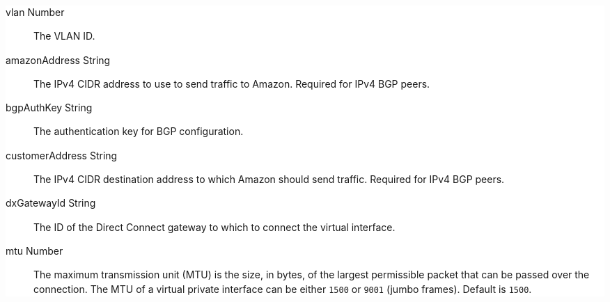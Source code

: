 <a data-swiftype-name="resource-property" data-swiftype-type="text" href="#vlan_yaml" style="color: inherit; text-decoration: inherit;">vlan</a>
</span>
        <span class="property-indicator"></span>
        <span class="property-type">Number</span>
    </dt>
    <dd><p>The VLAN ID.</p>
</dd><dt class="property-optional"
            title="Optional">
        <span id="amazonaddress_yaml">
<a data-swiftype-name="resource-property" data-swiftype-type="text" href="#amazonaddress_yaml" style="color: inherit; text-decoration: inherit;">amazon<wbr>Address</a>
</span>
        <span class="property-indicator"></span>
        <span class="property-type">String</span>
    </dt>
    <dd><p>The IPv4 CIDR address to use to send traffic to Amazon. Required for IPv4 BGP peers.</p>
</dd><dt class="property-optional"
            title="Optional">
        <span id="bgpauthkey_yaml">
<a data-swiftype-name="resource-property" data-swiftype-type="text" href="#bgpauthkey_yaml" style="color: inherit; text-decoration: inherit;">bgp<wbr>Auth<wbr>Key</a>
</span>
        <span class="property-indicator"></span>
        <span class="property-type">String</span>
    </dt>
    <dd><p>The authentication key for BGP configuration.</p>
</dd><dt class="property-optional"
            title="Optional">
        <span id="customeraddress_yaml">
<a data-swiftype-name="resource-property" data-swiftype-type="text" href="#customeraddress_yaml" style="color: inherit; text-decoration: inherit;">customer<wbr>Address</a>
</span>
        <span class="property-indicator"></span>
        <span class="property-type">String</span>
    </dt>
    <dd><p>The IPv4 CIDR destination address to which Amazon should send traffic. Required for IPv4 BGP peers.</p>
</dd><dt class="property-optional"
            title="Optional">
        <span id="dxgatewayid_yaml">
<a data-swiftype-name="resource-property" data-swiftype-type="text" href="#dxgatewayid_yaml" style="color: inherit; text-decoration: inherit;">dx<wbr>Gateway<wbr>Id</a>
</span>
        <span class="property-indicator"></span>
        <span class="property-type">String</span>
    </dt>
    <dd><p>The ID of the Direct Connect gateway to which to connect the virtual interface.</p>
</dd><dt class="property-optional"
            title="Optional">
        <span id="mtu_yaml">
<a data-swiftype-name="resource-property" data-swiftype-type="text" href="#mtu_yaml" style="color: inherit; text-decoration: inherit;">mtu</a>
</span>
        <span class="property-indicator"></span>
        <span class="property-type">Number</span>
    </dt>
    <dd><p>The maximum transmission unit (MTU) is the size, in bytes, of the largest permissible packet that can be passed over the connection.
The MTU of a virtual private interface can be either <code>1500</code> or <code>9001</code> (jumbo frames). Default is <code>1500</code>.</p>
</dd><dt class="property-optional"
            title="Optional">
        <span id="name_yaml">